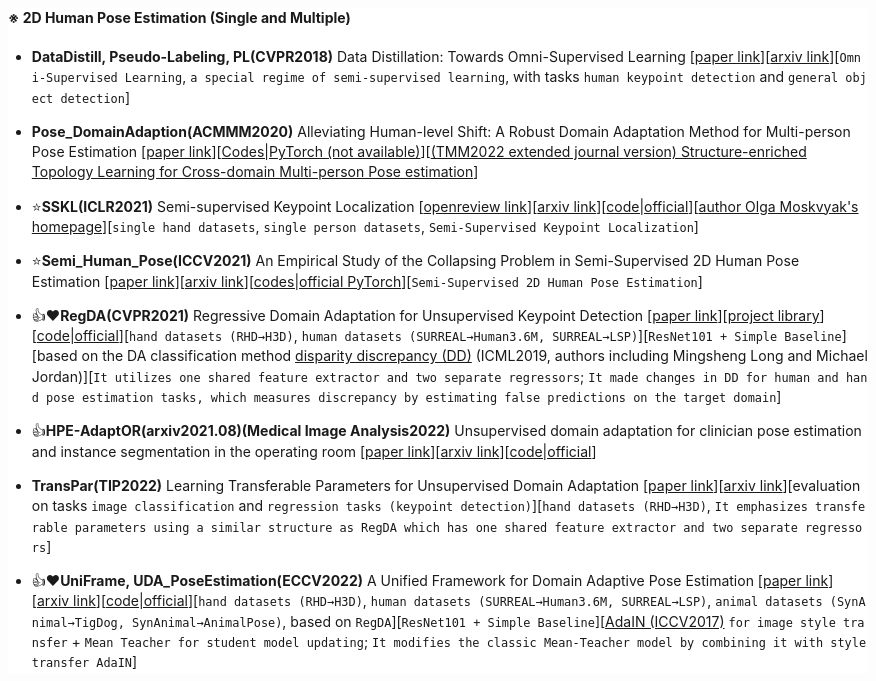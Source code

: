 
#### ※ 2D Human Pose Estimation (Single and Multiple)

* **DataDistill, Pseudo-Labeling, PL(CVPR2018)** Data Distillation: Towards Omni-Supervised Learning [[paper link](https://openaccess.thecvf.com/content_cvpr_2018/html/Radosavovic_Data_Distillation_Towards_CVPR_2018_paper.html)][[arxiv link](https://arxiv.org/abs/1712.04440)][`Omni-Supervised Learning`, `a special regime of semi-supervised learning`, with tasks `human keypoint detection` and `general object detection`]

* **Pose_DomainAdaption(ACMMM2020)** Alleviating Human-level Shift: A Robust Domain Adaptation Method for Multi-person Pose Estimation [[paper link](https://dl.acm.org/doi/abs/10.1145/3394171.3414040)][[Codes|PyTorch (not available)](https://github.com/Sophie-Xu/Pose_DomainAdaption)][[(TMM2022 extended journal version) Structure-enriched Topology Learning for Cross-domain Multi-person Pose estimation](https://ieeexplore.ieee.org/abstract/document/9894704)]

* ⭐**SSKL(ICLR2021)** Semi-supervised Keypoint Localization [[openreview link](https://openreview.net/forum?id=yFJ67zTeI2)][[arxiv link](https://arxiv.org/abs/2101.07988)][[code|official](https://github.com/olgamoskvyak/tf_equivariance_loss)][[author Olga Moskvyak's homepage](https://olgamoskvyak.github.io/)][`single hand datasets`, `single person datasets`, `Semi-Supervised Keypoint Localization`]

* ⭐**Semi_Human_Pose(ICCV2021)** An Empirical Study of the Collapsing Problem in Semi-Supervised 2D Human Pose Estimation [[paper link](https://openaccess.thecvf.com/content/ICCV2021/html/Xie_An_Empirical_Study_of_the_Collapsing_Problem_in_Semi-Supervised_2D_ICCV_2021_paper.html)][[arxiv link](https://arxiv.org/abs/2011.12498)][[codes|official PyTorch](https://github.com/xierc/Semi_Human_Pose)][`Semi-Supervised 2D Human Pose Estimation`]

* 👍❤**RegDA(CVPR2021)** Regressive Domain Adaptation for Unsupervised Keypoint Detection [[paper link](https://openaccess.thecvf.com/content/CVPR2021/html/Jiang_Regressive_Domain_Adaptation_for_Unsupervised_Keypoint_Detection_CVPR_2021_paper.html)][[project library](https://github.com/thuml/Transfer-Learning-Library)][[code|official](https://github.com/thuml/Transfer-Learning-Library/tree/master/examples/domain_adaptation/keypoint_detection)][`hand datasets (RHD→H3D)`, `human datasets (SURREAL→Human3.6M, SURREAL→LSP)`][`ResNet101 + Simple Baseline`][based on the DA classification method [disparity discrepancy (DD)](https://proceedings.mlr.press/v97/zhang19i.html) (ICML2019, authors including Mingsheng Long and Michael Jordan)][`It utilizes one shared feature extractor and two separate regressors`; `It made changes in DD for human and hand pose estimation tasks, which measures discrepancy by estimating false predictions on the target domain`]

* 👍**HPE-AdaptOR(arxiv2021.08)(Medical Image Analysis2022)** Unsupervised domain adaptation for clinician pose estimation and instance segmentation in the operating room [[paper link](https://www.sciencedirect.com/science/article/pii/S1361841522001724)][[arxiv link](https://arxiv.org/abs/2108.11801)][[code|official](https://github.com/CAMMA-public/HPE-AdaptOR)]

* **TransPar(TIP2022)** Learning Transferable Parameters for Unsupervised Domain Adaptation [[paper link](https://ieeexplore.ieee.org/abstract/document/9807644)][[arxiv link](https://arxiv.org/abs/2108.06129)][evaluation on tasks `image classification` and `regression tasks (keypoint detection)`][`hand datasets (RHD→H3D)`, `It emphasizes transferable parameters using a similar structure as RegDA which has one shared feature extractor and two separate regressors`]

* 👍❤**UniFrame, UDA_PoseEstimation(ECCV2022)** A Unified Framework for Domain Adaptive Pose Estimation [[paper link](https://link.springer.com/chapter/10.1007/978-3-031-19827-4_35)][[arxiv link](https://arxiv.org/abs/2204.00172)][[code|official](https://github.com/VisionLearningGroup/UDA_PoseEstimation)][`hand datasets (RHD→H3D)`, `human datasets (SURREAL→Human3.6M, SURREAL→LSP)`, `animal datasets (SynAnimal→TigDog, SynAnimal→AnimalPose)`, based on `RegDA`][`ResNet101 + Simple Baseline`][[AdaIN (ICCV2017)](https://github.com/xunhuang1995/AdaIN-style) `for image style transfer` + `Mean Teacher for student model updating`; `It modifies the classic Mean-Teacher model by combining it with style transfer AdaIN`]
